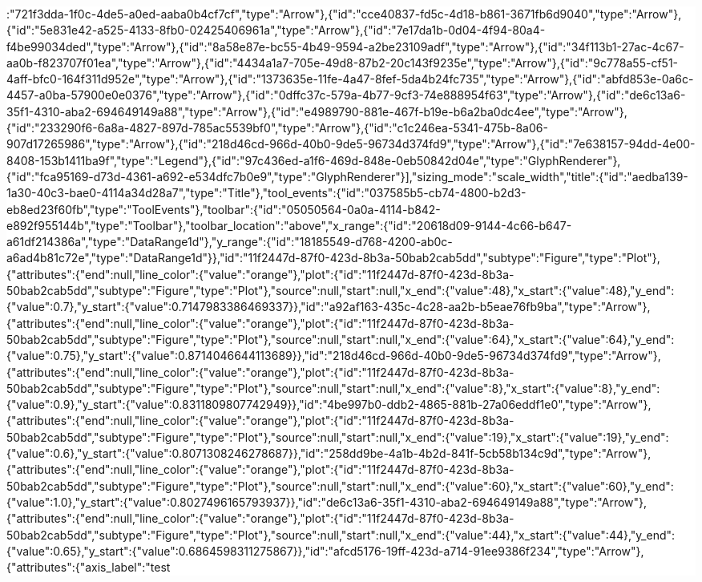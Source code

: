 :"721f3dda-1f0c-4de5-a0ed-aaba0b4cf7cf","type":"Arrow"},{"id":"cce40837-fd5c-4d18-b861-3671fb6d9040","type":"Arrow"},{"id":"5e831e42-a525-4133-8fb0-02425406961a","type":"Arrow"},{"id":"7e17da1b-0d04-4f94-80a4-f4be99034ded","type":"Arrow"},{"id":"8a58e87e-bc55-4b49-9594-a2be23109adf","type":"Arrow"},{"id":"34f113b1-27ac-4c67-aa0b-f823707f01ea","type":"Arrow"},{"id":"4434a1a7-705e-49d8-87b2-20c143f9235e","type":"Arrow"},{"id":"9c778a55-cf51-4aff-bfc0-164f311d952e","type":"Arrow"},{"id":"1373635e-11fe-4a47-8fef-5da4b24fc735","type":"Arrow"},{"id":"abfd853e-0a6c-4457-a0ba-57900e0e0376","type":"Arrow"},{"id":"0dffc37c-579a-4b77-9cf3-74e888954f63","type":"Arrow"},{"id":"de6c13a6-35f1-4310-aba2-694649149a88","type":"Arrow"},{"id":"e4989790-881e-467f-b19e-b6a2ba0dc4ee","type":"Arrow"},{"id":"233290f6-6a8a-4827-897d-785ac5539bf0","type":"Arrow"},{"id":"c1c246ea-5341-475b-8a06-907d17265986","type":"Arrow"},{"id":"218d46cd-966d-40b0-9de5-96734d374fd9","type":"Arrow"},{"id":"7e638157-94dd-4e00-8408-153b1411ba9f","type":"Legend"},{"id":"97c436ed-a1f6-469d-848e-0eb50842d04e","type":"GlyphRenderer"},{"id":"fca95169-d73d-4361-a692-e534dfc7b0e9","type":"GlyphRenderer"}],"sizing_mode":"scale_width","title":{"id":"aedba139-1a30-40c3-bae0-4114a34d28a7","type":"Title"},"tool_events":{"id":"037585b5-cb74-4800-b2d3-eb8ed23f60fb","type":"ToolEvents"},"toolbar":{"id":"05050564-0a0a-4114-b842-e892f955144b","type":"Toolbar"},"toolbar_location":"above","x_range":{"id":"20618d09-9144-4c66-b647-a61df214386a","type":"DataRange1d"},"y_range":{"id":"18185549-d768-4200-ab0c-a6ad4b81c72e","type":"DataRange1d"}},"id":"11f2447d-87f0-423d-8b3a-50bab2cab5dd","subtype":"Figure","type":"Plot"},{"attributes":{"end":null,"line_color":{"value":"orange"},"plot":{"id":"11f2447d-87f0-423d-8b3a-50bab2cab5dd","subtype":"Figure","type":"Plot"},"source":null,"start":null,"x_end":{"value":48},"x_start":{"value":48},"y_end":{"value":0.7},"y_start":{"value":0.7147983386469337}},"id":"a92af163-435c-4c28-aa2b-b5eae76fb9ba","type":"Arrow"},{"attributes":{"end":null,"line_color":{"value":"orange"},"plot":{"id":"11f2447d-87f0-423d-8b3a-50bab2cab5dd","subtype":"Figure","type":"Plot"},"source":null,"start":null,"x_end":{"value":64},"x_start":{"value":64},"y_end":{"value":0.75},"y_start":{"value":0.8714046644113689}},"id":"218d46cd-966d-40b0-9de5-96734d374fd9","type":"Arrow"},{"attributes":{"end":null,"line_color":{"value":"orange"},"plot":{"id":"11f2447d-87f0-423d-8b3a-50bab2cab5dd","subtype":"Figure","type":"Plot"},"source":null,"start":null,"x_end":{"value":8},"x_start":{"value":8},"y_end":{"value":0.9},"y_start":{"value":0.8311809807742949}},"id":"4be997b0-ddb2-4865-881b-27a06eddf1e0","type":"Arrow"},{"attributes":{"end":null,"line_color":{"value":"orange"},"plot":{"id":"11f2447d-87f0-423d-8b3a-50bab2cab5dd","subtype":"Figure","type":"Plot"},"source":null,"start":null,"x_end":{"value":19},"x_start":{"value":19},"y_end":{"value":0.6},"y_start":{"value":0.8071308246278687}},"id":"258dd9be-4a1b-4b2d-841f-5cb58b134c9d","type":"Arrow"},{"attributes":{"end":null,"line_color":{"value":"orange"},"plot":{"id":"11f2447d-87f0-423d-8b3a-50bab2cab5dd","subtype":"Figure","type":"Plot"},"source":null,"start":null,"x_end":{"value":60},"x_start":{"value":60},"y_end":{"value":1.0},"y_start":{"value":0.8027496165793937}},"id":"de6c13a6-35f1-4310-aba2-694649149a88","type":"Arrow"},{"attributes":{"end":null,"line_color":{"value":"orange"},"plot":{"id":"11f2447d-87f0-423d-8b3a-50bab2cab5dd","subtype":"Figure","type":"Plot"},"source":null,"start":null,"x_end":{"value":44},"x_start":{"value":44},"y_end":{"value":0.65},"y_start":{"value":0.6864598311275867}},"id":"afcd5176-19ff-423d-a714-91ee9386f234","type":"Arrow"},{"attributes":{"axis_label":"test